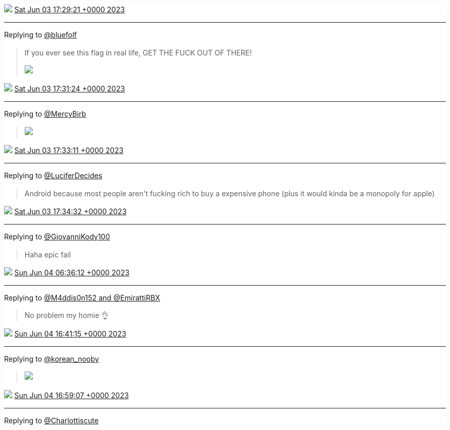 <img src="../../media/tweet.ico" width="12" /> [Sat Jun 03 17:29:21 +0000 2023](https://twitter.com/ABFanboy06/status/1665048034407751684)

----

Replying to [@bluefolf](https://twitter.com/bluefolf/status/1665001706109784065)

> If you ever see this flag in real life, GET THE FUCK OUT OF THERE\! 
> 
> ![](../../media/1665048550986719234-Fxtw1WMXoAE8EQy.jpg)

<img src="../../media/tweet.ico" width="12" /> [Sat Jun 03 17:31:24 +0000 2023](https://twitter.com/ABFanboy06/status/1665048550986719234)

----

Replying to [@MercyBirb](https://twitter.com/MercyBirb/status/1664999725546852352)

> ![](../../media/1665049001408774146-FxtxPhNX0AA9Mk5.jpg)

<img src="../../media/tweet.ico" width="12" /> [Sat Jun 03 17:33:11 +0000 2023](https://twitter.com/ABFanboy06/status/1665049001408774146)

----

Replying to [@LuciferDecides](https://twitter.com/LuciferDecides/status/1664833079679102976)

> Android because most people aren't fucking rich to buy a expensive phone \(plus it would kinda be a monopoly for apple\)

<img src="../../media/tweet.ico" width="12" /> [Sat Jun 03 17:34:32 +0000 2023](https://twitter.com/ABFanboy06/status/1665049341843611649)

----

Replying to [@GiovanniKody100](https://twitter.com/@GiovanniKody100/status/1664057072508346368)

> Haha epic fail

<img src="../../media/tweet.ico" width="12" /> [Sun Jun 04 06:36:12 +0000 2023](https://twitter.com/ABFanboy06/status/1665246052864098304)

----

Replying to [@M4ddis0n152 and @EmirattiRBX](https://twitter.com/M4ddis0n152/status/1665300588106764288)

> No problem my homie 👌

<img src="../../media/tweet.ico" width="12" /> [Sun Jun 04 16:41:15 +0000 2023](https://twitter.com/ABFanboy06/status/1665398318879371266)

----

Replying to [@korean\_nooby](https://twitter.com/korean_nooby/status/1665357658470088705)

> ![](../../media/1665402814405955584-FxyzCGOXgAElLdN.jpg)

<img src="../../media/tweet.ico" width="12" /> [Sun Jun 04 16:59:07 +0000 2023](https://twitter.com/ABFanboy06/status/1665402814405955584)

----

Replying to [@Charlottiscute](https://twitter.com/MisssCaitlyn/status/1665245154897264642)
